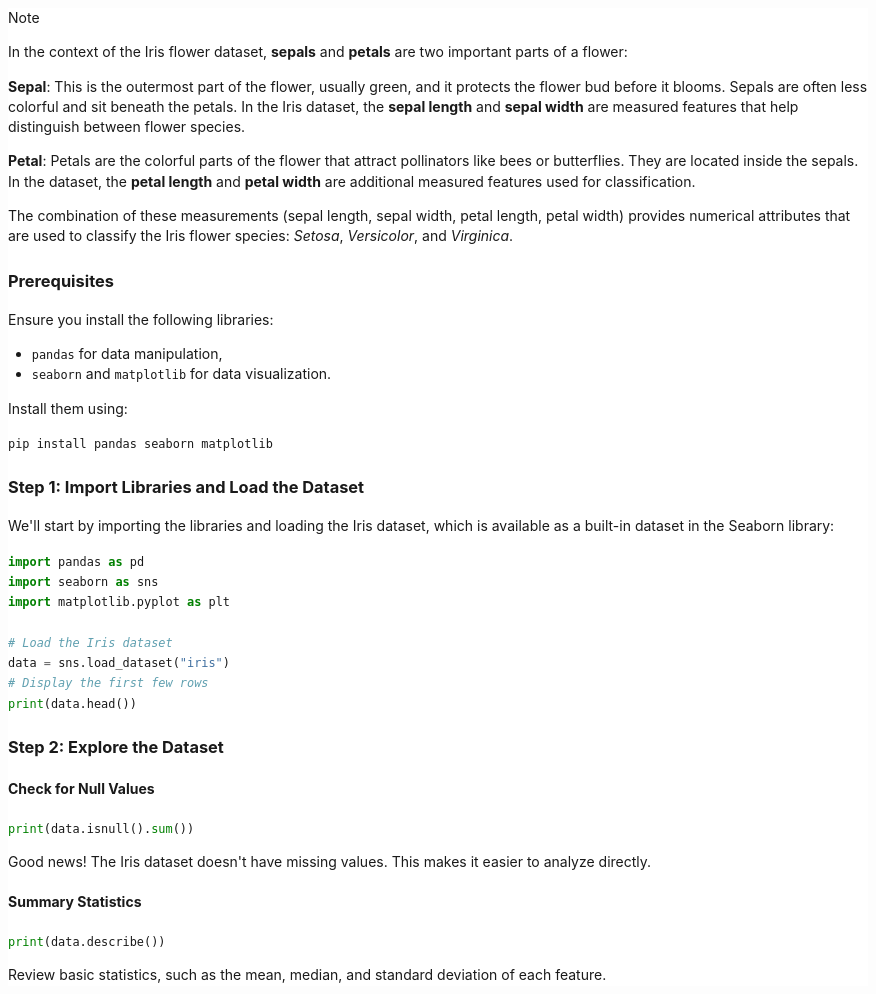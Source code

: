 > [!NOTE]  
> In the context of the Iris flower dataset, **sepals** and **petals** are two important parts of a flower:
>  
> **Sepal**: This is the outermost part of the flower, usually green, and it protects the flower bud before it blooms. Sepals are often less colorful and sit beneath the petals. In the Iris dataset, the **sepal length** and **sepal width** are measured features that help distinguish between flower species.
>  
> **Petal**: Petals are the colorful parts of the flower that attract pollinators like bees or butterflies. They are located inside the sepals. In the dataset, the **petal length** and **petal width** are additional measured features used for classification.
>  
> The combination of these measurements (sepal length, sepal width, petal length, petal width) provides numerical attributes that are used to classify the Iris flower species: *Setosa*, *Versicolor*, and *Virginica*.


### Prerequisites

Ensure you install the following libraries:
- `pandas` for data manipulation,
- `seaborn` and `matplotlib` for data visualization.

Install them using:
```bash
pip install pandas seaborn matplotlib
```

### Step 1: Import Libraries and Load the Dataset

We'll start by importing the libraries and loading the Iris dataset, which is available as a built-in dataset in the Seaborn library:
```python
import pandas as pd
import seaborn as sns
import matplotlib.pyplot as plt

# Load the Iris dataset
data = sns.load_dataset("iris")
# Display the first few rows
print(data.head())
```


### Step 2: Explore the Dataset

#### Check for Null Values
```python
print(data.isnull().sum())
```
Good news! The Iris dataset doesn't have missing values. This makes it easier to analyze directly.

#### Summary Statistics
```python
print(data.describe())
```
Review basic statistics, such as the mean, median, and standard deviation of each feature.
